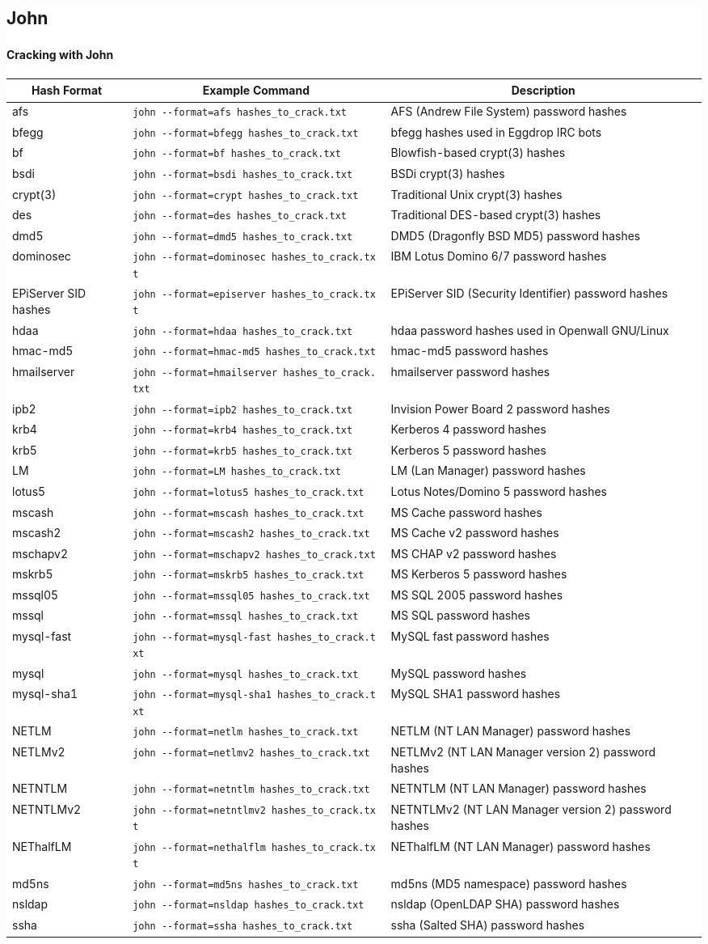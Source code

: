 ## John
#### Cracking with John

| **Hash Format**      | **Example Command**                                 | **Description**                                                      |
| -------------------- | --------------------------------------------------- | -------------------------------------------------------------------- |
| afs                  | `john --format=afs hashes_to_crack.txt`             | AFS (Andrew File System) password hashes                             |
| bfegg                | `john --format=bfegg hashes_to_crack.txt`           | bfegg hashes used in Eggdrop IRC bots                                |
| bf                   | `john --format=bf hashes_to_crack.txt`              | Blowfish-based crypt(3) hashes                                       |
| bsdi                 | `john --format=bsdi hashes_to_crack.txt`            | BSDi crypt(3) hashes                                                 |
| crypt(3)             | `john --format=crypt hashes_to_crack.txt`           | Traditional Unix crypt(3) hashes                                     |
| des                  | `john --format=des hashes_to_crack.txt`             | Traditional DES-based crypt(3) hashes                                |
| dmd5                 | `john --format=dmd5 hashes_to_crack.txt`            | DMD5 (Dragonfly BSD MD5) password hashes                             |
| dominosec            | `john --format=dominosec hashes_to_crack.txt`       | IBM Lotus Domino 6/7 password hashes                                 |
| EPiServer SID hashes | `john --format=episerver hashes_to_crack.txt`       | EPiServer SID (Security Identifier) password hashes                  |
| hdaa                 | `john --format=hdaa hashes_to_crack.txt`            | hdaa password hashes used in Openwall GNU/Linux                      |
| hmac-md5             | `john --format=hmac-md5 hashes_to_crack.txt`        | hmac-md5 password hashes                                             |
| hmailserver          | `john --format=hmailserver hashes_to_crack.txt`     | hmailserver password hashes                                          |
| ipb2                 | `john --format=ipb2 hashes_to_crack.txt`            | Invision Power Board 2 password hashes                               |
| krb4                 | `john --format=krb4 hashes_to_crack.txt`            | Kerberos 4 password hashes                                           |
| krb5                 | `john --format=krb5 hashes_to_crack.txt`            | Kerberos 5 password hashes                                           |
| LM                   | `john --format=LM hashes_to_crack.txt`              | LM (Lan Manager) password hashes                                     |
| lotus5               | `john --format=lotus5 hashes_to_crack.txt`          | Lotus Notes/Domino 5 password hashes                                 |
| mscash               | `john --format=mscash hashes_to_crack.txt`          | MS Cache password hashes                                             |
| mscash2              | `john --format=mscash2 hashes_to_crack.txt`         | MS Cache v2 password hashes                                          |
| mschapv2             | `john --format=mschapv2 hashes_to_crack.txt`        | MS CHAP v2 password hashes                                           |
| mskrb5               | `john --format=mskrb5 hashes_to_crack.txt`          | MS Kerberos 5 password hashes                                        |
| mssql05              | `john --format=mssql05 hashes_to_crack.txt`         | MS SQL 2005 password hashes                                          |
| mssql                | `john --format=mssql hashes_to_crack.txt`           | MS SQL password hashes                                               |
| mysql-fast           | `john --format=mysql-fast hashes_to_crack.txt`      | MySQL fast password hashes                                           |
| mysql                | `john --format=mysql hashes_to_crack.txt`           | MySQL password hashes                                                |
| mysql-sha1           | `john --format=mysql-sha1 hashes_to_crack.txt`      | MySQL SHA1 password hashes                                           |
| NETLM                | `john --format=netlm hashes_to_crack.txt`           | NETLM (NT LAN Manager) password hashes                               |
| NETLMv2              | `john --format=netlmv2 hashes_to_crack.txt`         | NETLMv2 (NT LAN Manager version 2) password hashes                   |
| NETNTLM              | `john --format=netntlm hashes_to_crack.txt`         | NETNTLM (NT LAN Manager) password hashes                             |
| NETNTLMv2            | `john --format=netntlmv2 hashes_to_crack.txt`       | NETNTLMv2 (NT LAN Manager version 2) password hashes                 |
| NEThalfLM            | `john --format=nethalflm hashes_to_crack.txt`       | NEThalfLM (NT LAN Manager) password hashes                           |
| md5ns                | `john --format=md5ns hashes_to_crack.txt`           | md5ns (MD5 namespace) password hashes                                |
| nsldap               | `john --format=nsldap hashes_to_crack.txt`          | nsldap (OpenLDAP SHA) password hashes                                |
| ssha                 | `john --format=ssha hashes_to_crack.txt`            | ssha (Salted SHA) password hashes                                    |